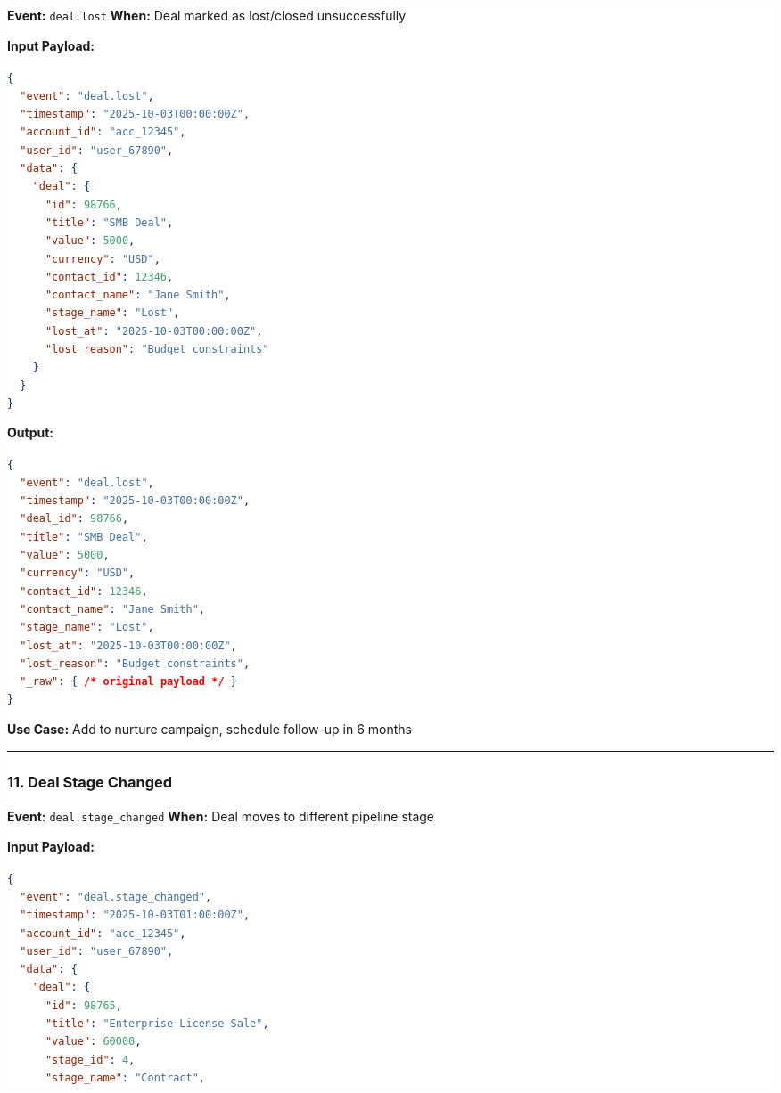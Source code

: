 **Event:** `deal.lost`
**When:** Deal marked as lost/closed unsuccessfully

**Input Payload:**
```json
{
  "event": "deal.lost",
  "timestamp": "2025-10-03T00:00:00Z",
  "account_id": "acc_12345",
  "user_id": "user_67890",
  "data": {
    "deal": {
      "id": 98766,
      "title": "SMB Deal",
      "value": 5000,
      "currency": "USD",
      "contact_id": 12346,
      "contact_name": "Jane Smith",
      "stage_name": "Lost",
      "lost_at": "2025-10-03T00:00:00Z",
      "lost_reason": "Budget constraints"
    }
  }
}
```

**Output:**
```json
{
  "event": "deal.lost",
  "timestamp": "2025-10-03T00:00:00Z",
  "deal_id": 98766,
  "title": "SMB Deal",
  "value": 5000,
  "currency": "USD",
  "contact_id": 12346,
  "contact_name": "Jane Smith",
  "stage_name": "Lost",
  "lost_at": "2025-10-03T00:00:00Z",
  "lost_reason": "Budget constraints",
  "_raw": { /* original payload */ }
}
```

**Use Case:** Add to nurture campaign, schedule follow-up in 6 months

---

### 11. Deal Stage Changed

**Event:** `deal.stage_changed`
**When:** Deal moves to different pipeline stage

**Input Payload:**
```json
{
  "event": "deal.stage_changed",
  "timestamp": "2025-10-03T01:00:00Z",
  "account_id": "acc_12345",
  "user_id": "user_67890",
  "data": {
    "deal": {
      "id": 98765,
      "title": "Enterprise License Sale",
      "value": 60000,
      "stage_id": 4,
      "stage_name": "Contract",
```